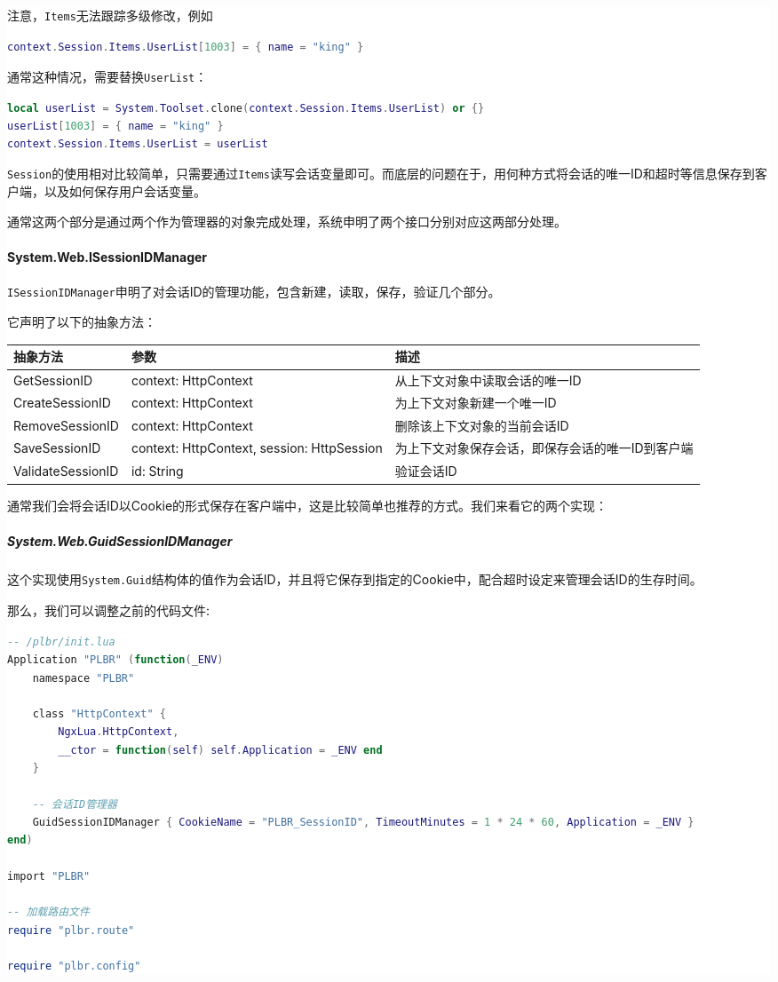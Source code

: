 注意，`Items`无法跟踪多级修改，例如

```lua
context.Session.Items.UserList[1003] = { name = "king" }
```

通常这种情况，需要替换`UserList`：

```lua
local userList = System.Toolset.clone(context.Session.Items.UserList) or {}
userList[1003] = { name = "king" }
context.Session.Items.UserList = userList
```

`Session`的使用相对比较简单，只需要通过`Items`读写会话变量即可。而底层的问题在于，用何种方式将会话的唯一ID和超时等信息保存到客户端，以及如何保存用户会话变量。

通常这两个部分是通过两个作为管理器的对象完成处理，系统申明了两个接口分别对应这两部分处理。


#### System.Web.ISessionIDManager

`ISessionIDManager`申明了对会话ID的管理功能，包含新建，读取，保存，验证几个部分。

它声明了以下的抽象方法：

抽象方法                     |参数                                       |描述
:---------------------------|:------------------------------------------|:-------------------------
GetSessionID                |context: HttpContext                       |从上下文对象中读取会话的唯一ID
CreateSessionID             |context: HttpContext                       |为上下文对象新建一个唯一ID
RemoveSessionID             |context: HttpContext                       |删除该上下文对象的当前会话ID
SaveSessionID               |context: HttpContext, session: HttpSession |为上下文对象保存会话，即保存会话的唯一ID到客户端
ValidateSessionID           |id: String                                 |验证会话ID

通常我们会将会话ID以Cookie的形式保存在客户端中，这是比较简单也推荐的方式。我们来看它的两个实现：


##### System.Web.GuidSessionIDManager

这个实现使用`System.Guid`结构体的值作为会话ID，并且将它保存到指定的Cookie中，配合超时设定来管理会话ID的生存时间。

那么，我们可以调整之前的代码文件:

```lua
-- /plbr/init.lua
Application "PLBR" (function(_ENV)
    namespace "PLBR"

    class "HttpContext" {
        NgxLua.HttpContext,
        __ctor = function(self) self.Application = _ENV end
    }

    -- 会话ID管理器
    GuidSessionIDManager { CookieName = "PLBR_SessionID", TimeoutMinutes = 1 * 24 * 60, Application = _ENV }
end)

import "PLBR"

-- 加载路由文件
require "plbr.route"

require "plbr.config"
```
